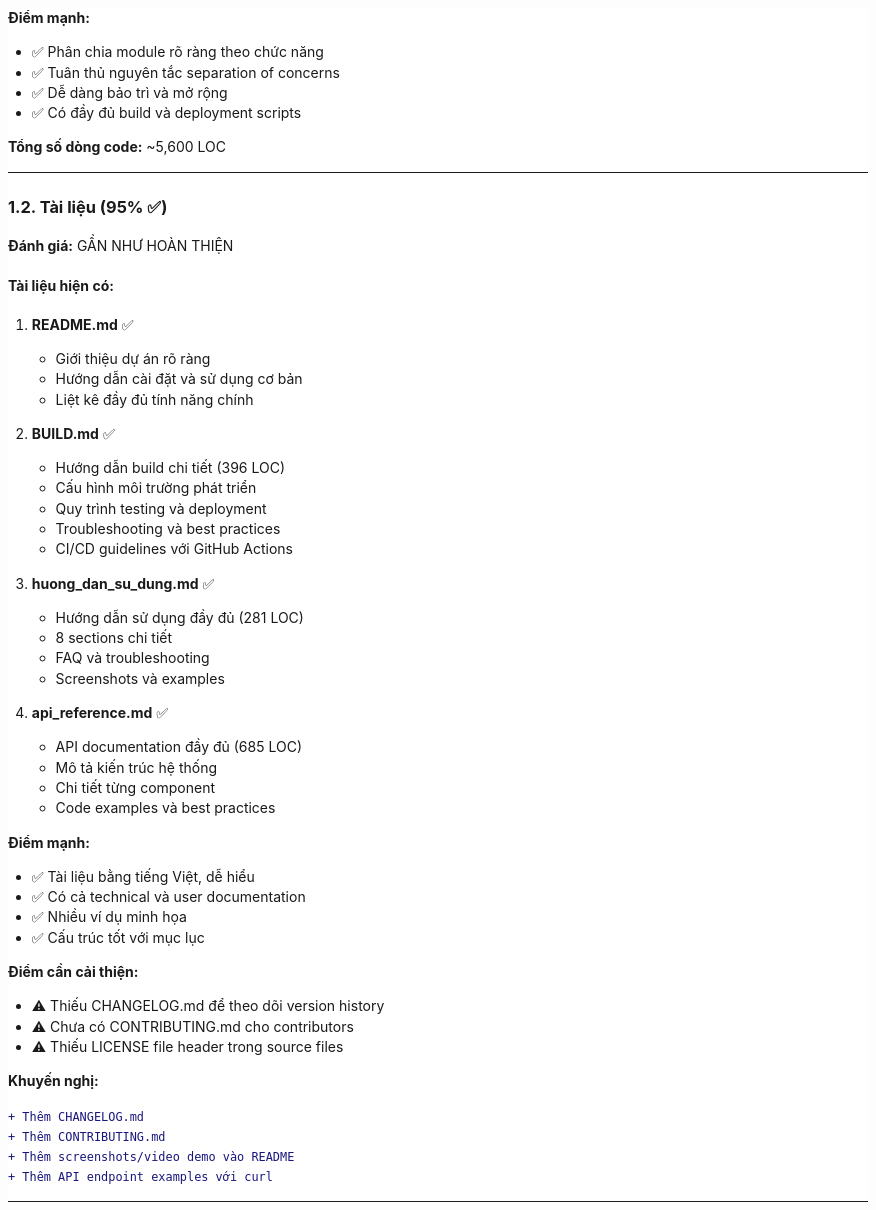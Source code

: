 **Điểm mạnh:**
- ✅ Phân chia module rõ ràng theo chức năng
- ✅ Tuân thủ nguyên tắc separation of concerns
- ✅ Dễ dàng bảo trì và mở rộng
- ✅ Có đầy đủ build và deployment scripts

**Tổng số dòng code:** ~5,600 LOC

---

### 1.2. Tài liệu (95% ✅)

**Đánh giá:** GẦN NHƯ HOÀN THIỆN

#### Tài liệu hiện có:

1. **README.md** ✅
   - Giới thiệu dự án rõ ràng
   - Hướng dẫn cài đặt và sử dụng cơ bản
   - Liệt kê đầy đủ tính năng chính

2. **BUILD.md** ✅
   - Hướng dẫn build chi tiết (396 LOC)
   - Cấu hình môi trường phát triển
   - Quy trình testing và deployment
   - Troubleshooting và best practices
   - CI/CD guidelines với GitHub Actions

3. **huong_dan_su_dung.md** ✅
   - Hướng dẫn sử dụng đầy đủ (281 LOC)
   - 8 sections chi tiết
   - FAQ và troubleshooting
   - Screenshots và examples

4. **api_reference.md** ✅
   - API documentation đầy đủ (685 LOC)
   - Mô tả kiến trúc hệ thống
   - Chi tiết từng component
   - Code examples và best practices

**Điểm mạnh:**
- ✅ Tài liệu bằng tiếng Việt, dễ hiểu
- ✅ Có cả technical và user documentation
- ✅ Nhiều ví dụ minh họa
- ✅ Cấu trúc tốt với mục lục

**Điểm cần cải thiện:**
- ⚠️ Thiếu CHANGELOG.md để theo dõi version history
- ⚠️ Chưa có CONTRIBUTING.md cho contributors
- ⚠️ Thiếu LICENSE file header trong source files

**Khuyến nghị:**
```diff
+ Thêm CHANGELOG.md
+ Thêm CONTRIBUTING.md
+ Thêm screenshots/video demo vào README
+ Thêm API endpoint examples với curl
```

---
